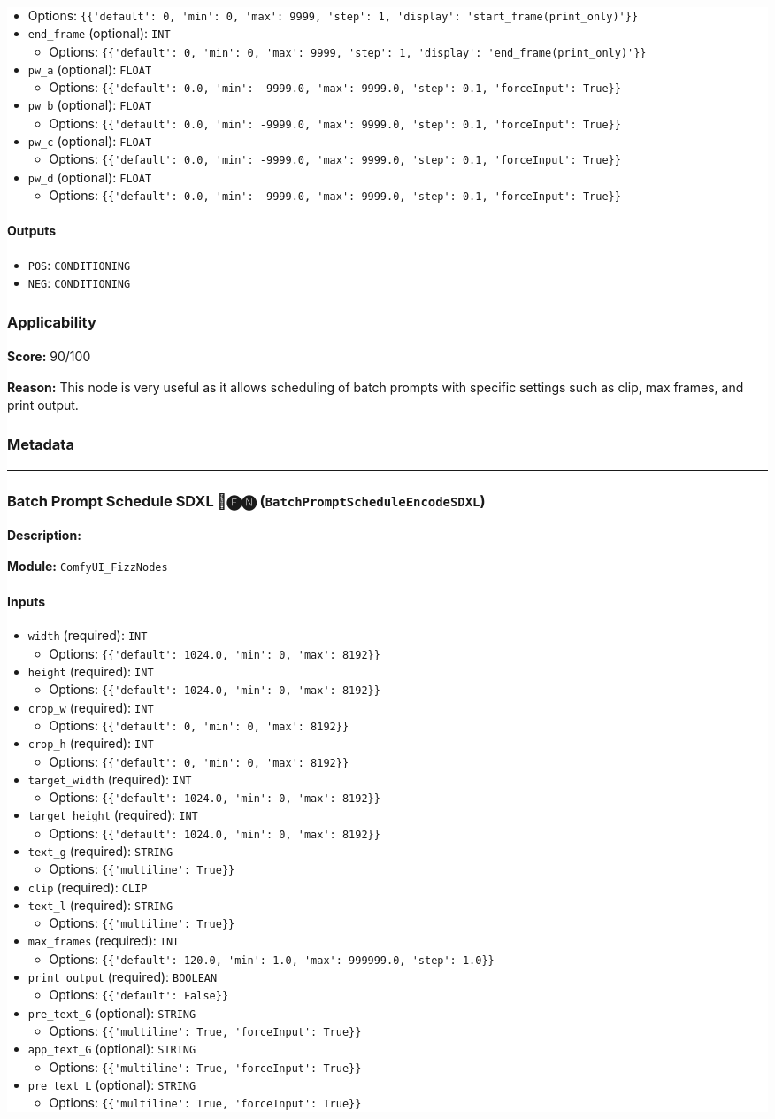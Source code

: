   - Options: `{{'default': 0, 'min': 0, 'max': 9999, 'step': 1, 'display': 'start_frame(print_only)'}}`
- `end_frame` (optional): `INT`
  - Options: `{{'default': 0, 'min': 0, 'max': 9999, 'step': 1, 'display': 'end_frame(print_only)'}}`
- `pw_a` (optional): `FLOAT`
  - Options: `{{'default': 0.0, 'min': -9999.0, 'max': 9999.0, 'step': 0.1, 'forceInput': True}}`
- `pw_b` (optional): `FLOAT`
  - Options: `{{'default': 0.0, 'min': -9999.0, 'max': 9999.0, 'step': 0.1, 'forceInput': True}}`
- `pw_c` (optional): `FLOAT`
  - Options: `{{'default': 0.0, 'min': -9999.0, 'max': 9999.0, 'step': 0.1, 'forceInput': True}}`
- `pw_d` (optional): `FLOAT`
  - Options: `{{'default': 0.0, 'min': -9999.0, 'max': 9999.0, 'step': 0.1, 'forceInput': True}}`

#### Outputs

- `POS`: `CONDITIONING`
- `NEG`: `CONDITIONING`


### Applicability

**Score:** 90/100

**Reason:** This node is very useful as it allows scheduling of batch prompts with specific settings such as clip, max frames, and print output.

### Metadata

---

### Batch Prompt Schedule SDXL 📅🅕🅝 (`BatchPromptScheduleEncodeSDXL`)

**Description:**

**Module:** `ComfyUI_FizzNodes`

#### Inputs

- `width` (required): `INT`
  - Options: `{{'default': 1024.0, 'min': 0, 'max': 8192}}`
- `height` (required): `INT`
  - Options: `{{'default': 1024.0, 'min': 0, 'max': 8192}}`
- `crop_w` (required): `INT`
  - Options: `{{'default': 0, 'min': 0, 'max': 8192}}`
- `crop_h` (required): `INT`
  - Options: `{{'default': 0, 'min': 0, 'max': 8192}}`
- `target_width` (required): `INT`
  - Options: `{{'default': 1024.0, 'min': 0, 'max': 8192}}`
- `target_height` (required): `INT`
  - Options: `{{'default': 1024.0, 'min': 0, 'max': 8192}}`
- `text_g` (required): `STRING`
  - Options: `{{'multiline': True}}`
- `clip` (required): `CLIP`
- `text_l` (required): `STRING`
  - Options: `{{'multiline': True}}`
- `max_frames` (required): `INT`
  - Options: `{{'default': 120.0, 'min': 1.0, 'max': 999999.0, 'step': 1.0}}`
- `print_output` (required): `BOOLEAN`
  - Options: `{{'default': False}}`
- `pre_text_G` (optional): `STRING`
  - Options: `{{'multiline': True, 'forceInput': True}}`
- `app_text_G` (optional): `STRING`
  - Options: `{{'multiline': True, 'forceInput': True}}`
- `pre_text_L` (optional): `STRING`
  - Options: `{{'multiline': True, 'forceInput': True}}`